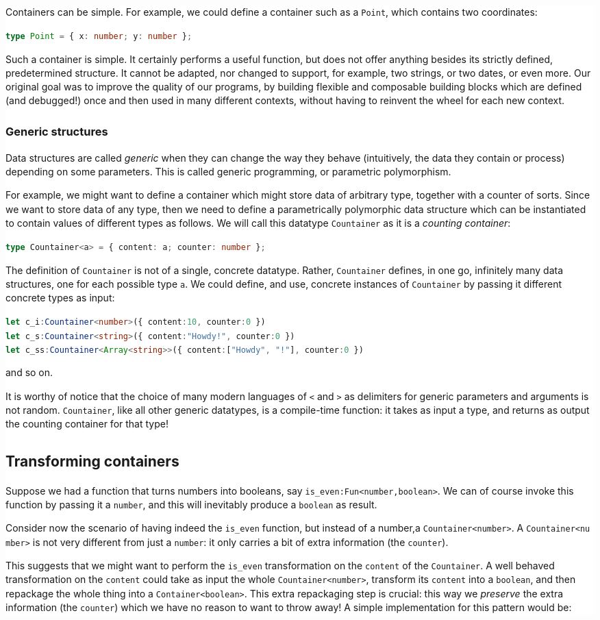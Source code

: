 Containers can be simple. For example, we could define a container such as a `Point`, which contains two coordinates:

```ts
type Point = { x: number; y: number };
```

Such a container is simple. It certainly performs a useful function, but does not offer anything besides its strictly defined, predetermined structure. It cannot be adapted, nor changed to support, for example, two strings, or two dates, or even more. Our original goal was to improve the quality of our programs, by building flexible and composable building blocks which are defined (and debugged!) once and then used in many different contexts, without having to reinvent the wheel for each new context.

### Generic structures

Data structures are called _generic_ when they can change the way they behave (intuitively, the data they contain or process) depending on some parameters. This is called generic programming, or parametric polymorphism.

For example, we might want to define a container which might store data of arbitrary type, together with a counter of sorts. Since we want to store data of any type, then we need to define a parametrically polymorphic data structure which can be instantiated to contain values of different types as follows. We will call this datatype `Countainer` as it is a _counting container_:

```ts
type Countainer<a> = { content: a; counter: number };
```

The definition of `Countainer` is not of a single, concrete datatype. Rather, `Countainer` defines, in one go, infinitely many data structures, one for each possible type `a`. We could define, and use, concrete instances of `Countainer` by passing it different concrete types as input:

```ts
let c_i:Countainer<number>({ content:10, counter:0 })
let c_s:Countainer<string>({ content:"Howdy!", counter:0 })
let c_ss:Countainer<Array<string>>({ content:["Howdy", "!"], counter:0 })
```

and so on.

It is worthy of notice that the choice of many modern languages of `<` and `>` as delimiters for generic parameters and arguments is not random. `Countainer`, like all other generic datatypes, is a compile-time function: it takes as input a type, and returns as output the counting container for that type!

## Transforming containers

Suppose we had a function that turns numbers into booleans, say `is_even:Fun<number,boolean>`. We can of course invoke this function by passing it a `number`, and this will inevitably produce a `boolean` as result.

Consider now the scenario of having indeed the `is_even` function, but instead of a number,a `Countainer<number>`. A `Countainer<number>` is not very different from just a `number`: it only carries a bit of extra information (the `counter`).

This suggests that we might want to perform the `is_even` transformation on the `content` of the `Countainer`. A well behaved transformation on the `content` could take as input the whole `Countainer<number>`, transform its `content` into a `boolean`, and then repackage the whole thing into a `Container<boolean>`. This extra repackaging step is crucial: this way we _preserve_ the extra information (the `counter`) which we have no reason to want to throw away! A simple implementation for this pattern would be:


  [F in keyof Functors<Unit>]: Mapping<F>;